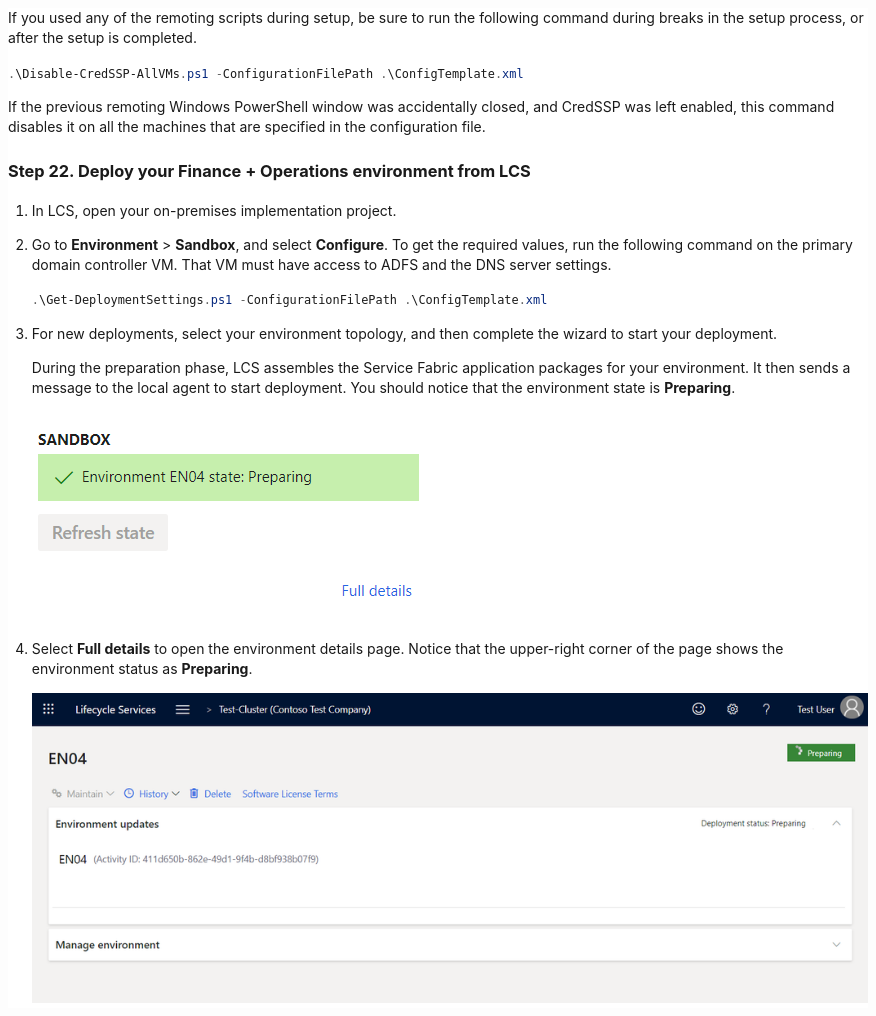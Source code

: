 If you used any of the remoting scripts during setup, be sure to run the following command during breaks in the setup process, or after the setup is completed.

```powershell
.\Disable-CredSSP-AllVMs.ps1 -ConfigurationFilePath .\ConfigTemplate.xml
```

If the previous remoting Windows PowerShell window was accidentally closed, and CredSSP was left enabled, this command disables it on all the machines that are specified in the configuration file.

### <a name="deploy"></a>Step 22. Deploy your Finance + Operations environment from LCS

1. In LCS, open your on-premises implementation project.
2. Go to **Environment** \> **Sandbox**, and select **Configure**. To get the required values, run the following command on the primary domain controller VM. That VM must have access to ADFS and the DNS server settings.

    ```powershell
    .\Get-DeploymentSettings.ps1 -ConfigurationFilePath .\ConfigTemplate.xml
    ```

3. For new deployments, select your environment topology, and then complete the wizard to start your deployment.

    During the preparation phase, LCS assembles the Service Fabric application packages for your environment. It then sends a message to the local agent to start deployment. You should notice that the environment state is **Preparing**.

    ![Environment in a Preparing state.](./media/Preparing2021.png)

4. Select **Full details** to open the environment details page. Notice that the upper-right corner of the page shows the environment status as **Preparing**.

    ![Environment details page showing Preparing status.](./media/Details_Preparing2021.png)
